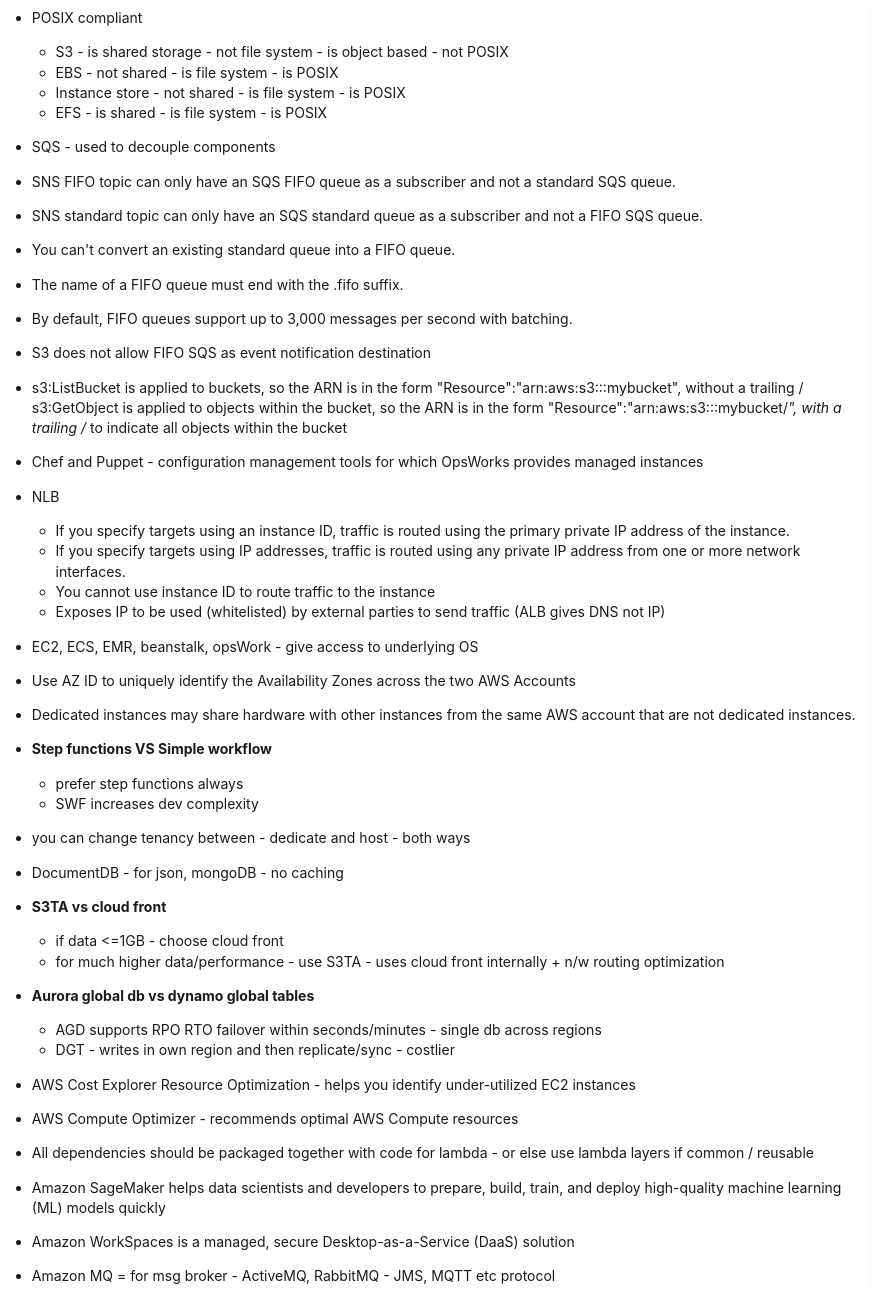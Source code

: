 - POSIX compliant
  - S3 - is shared storage - not file system - is object based - not POSIX
  - EBS - not shared - is file system - is POSIX
  - Instance store - not shared - is file system - is POSIX
  - EFS - is shared - is file system - is POSIX

- SQS - used to decouple components
- SNS FIFO topic can only have an SQS FIFO queue as a subscriber and not a standard SQS queue.
- SNS standard topic can only have an SQS standard queue as a subscriber and not a FIFO SQS queue.
- You can't convert an existing standard queue into a FIFO queue.
- The name of a FIFO queue must end with the .fifo suffix.
- By default, FIFO queues support up to 3,000 messages per second with batching.
- S3 does not allow FIFO SQS as event notification destination

- s3:ListBucket is applied to buckets, so the ARN is in the form "Resource":"arn:aws:s3:::mybucket", without a trailing / s3:GetObject is applied to objects within the bucket, so the ARN is in the form "Resource":"arn:aws:s3:::mybucket/*", with a trailing /* to indicate all objects within the bucket
- Chef and Puppet - configuration management tools for which OpsWorks provides managed instances

- NLB 
    - If you specify targets using an instance ID, traffic is routed using the primary private IP address of the instance.
    - If you specify targets using IP addresses, traffic is routed using any private IP address from one or more network interfaces.
    - You cannot use instance ID to route traffic to the instance
    - Exposes IP to be used (whitelisted) by external parties to send traffic (ALB gives DNS not IP)

- EC2, ECS, EMR, beanstalk, opsWork - give access to underlying OS
- Use AZ ID to uniquely identify the Availability Zones across the two AWS Accounts
- Dedicated instances may share hardware with other instances from the same AWS account that are not dedicated instances.
  
- **Step functions VS Simple workflow**
    - prefer step functions always
    - SWF increases dev complexity
  
- you can change tenancy between - dedicate and host - both ways 
- DocumentDB - for json, mongoDB - no caching

- **S3TA vs cloud front**
  - if data <=1GB - choose cloud front
  - for much higher data/performance - use S3TA - uses cloud front internally + n/w routing optimization
  
- **Aurora global db vs dynamo global tables**
  - AGD supports RPO RTO failover within seconds/minutes - single db across regions
  - DGT - writes in own region and then replicate/sync - costlier
  
- AWS Cost Explorer Resource Optimization - helps you identify under-utilized EC2 instances
- AWS Compute Optimizer - recommends optimal AWS Compute resources
- All dependencies should be packaged together with code for lambda - or else use lambda layers if common / reusable
- Amazon SageMaker helps data scientists and developers to prepare, build, train, and deploy high-quality machine learning (ML) models quickly
- Amazon WorkSpaces is a managed, secure Desktop-as-a-Service (DaaS) solution        
- Amazon MQ = for msg broker - ActiveMQ, RabbitMQ - JMS, MQTT etc protocol
